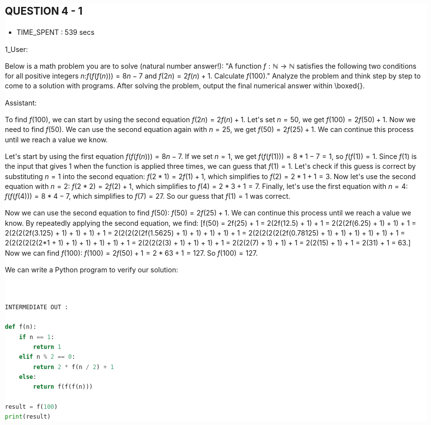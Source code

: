 

## QUESTION 4 - 1 
- TIME_SPENT : 539 secs

1_User:

Below is a math problem you are to solve (natural number answer!):
"A function $f: \mathbb N \to \mathbb N$ satisfies the following two conditions for all positive integers $n$:$f(f(f(n)))=8n-7$ and $f(2n)=2f(n)+1$. Calculate $f(100)$."
Analyze the problem and think step by step to come to a solution with programs. After solving the problem, output the final numerical answer within \boxed{}.

Assistant:


To find $f(100)$, we can start by using the second equation $f(2n)=2f(n)+1$. Let's set $n=50$, we get $f(100) = 2f(50) + 1$. Now we need to find $f(50)$. We can use the second equation again with $n=25$, we get $f(50) = 2f(25) + 1$. We can continue this process until we reach a value we know.

Let's start by using the first equation $f(f(f(n)))=8n-7$. If we set $n=1$, we get $f(f(f(1)))=8*1-7=1$, so $f(f(1))=1$. Since $f(1)$ is the input that gives 1 when the function is applied three times, we can guess that $f(1)=1$. Let's check if this guess is correct by substituting $n=1$ into the second equation: $f(2*1)=2f(1)+1$, which simplifies to $f(2)=2*1+1=3$. Now let's use the second equation with $n=2$: $f(2*2)=2f(2)+1$, which simplifies to $f(4)=2*3+1=7$. Finally, let's use the first equation with $n=4$: $f(f(f(4)))=8*4-7$, which simplifies to $f(7)=27$. So our guess that $f(1)=1$ was correct.

Now we can use the second equation to find $f(50)$: $f(50) = 2f(25) + 1$. We can continue this process until we reach a value we know. By repeatedly applying the second equation, we find:
\[f(50) = 2f(25) + 1 = 2(2f(12.5) + 1) + 1 = 2(2(2f(6.25) + 1) + 1) + 1 = 2(2(2(2f(3.125) + 1) + 1) + 1) + 1 = 2(2(2(2(2f(1.5625) + 1) + 1) + 1) + 1) + 1 = 2(2(2(2(2(2f(0.78125) + 1) + 1) + 1) + 1) + 1) + 1 = 2(2(2(2(2(2*1 + 1) + 1) + 1) + 1) + 1) + 1 = 2(2(2(2(3) + 1) + 1) + 1) + 1 = 2(2(2(7) + 1) + 1) + 1 = 2(2(15) + 1) + 1 = 2(31) + 1 = 63.\]
Now we can find $f(100)$: $f(100) = 2f(50) + 1 = 2*63 + 1 = 127$.
So $f(100) = 127$.

We can write a Python program to verify our solution:
```python


INTERMEDIATE OUT :

def f(n):
    if n == 1:
        return 1
    elif n % 2 == 0:
        return 2 * f(n / 2) + 1
    else:
        return f(f(f(n)))

result = f(100)
print(result)
```
